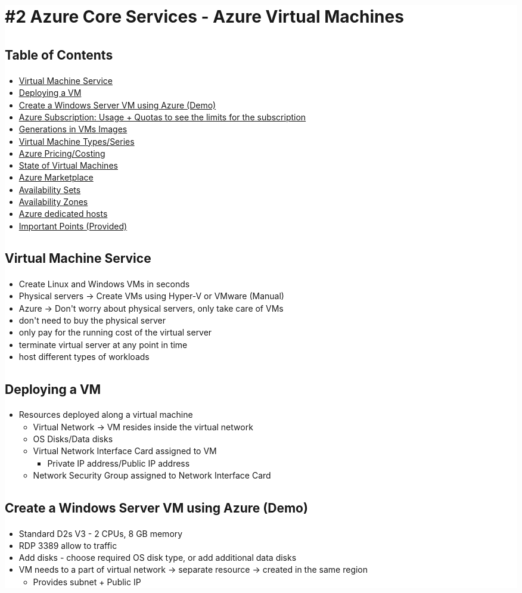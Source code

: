 # #2 Azure Core Services - Azure Virtual Machines

## Table of Contents
- [Virtual Machine Service](#virtual-machine-service)
- [Deploying a VM](#deploying-a-vm)
- [Create a Windows Server VM using Azure (Demo)](#create-a-windows-server-vm-using-azure-demo)
- [Azure Subscription: Usage + Quotas to see the limits for the subscription](#azure-subscription-usage--quotas-to-see-the-limits-for-the-subscription) 
- [Generations in VMs Images](#generations-in-vms-images)
- [Virtual Machine Types/Series](#virtual-machine-typesseries)
- [Azure Pricing/Costing](#azure-pricingcosting)
- [State of Virtual Machines](#state-of-virtual-machines)
- [Azure Marketplace](#azure-marketplace)
- [Availability Sets](#availability-sets)
- [Availability Zones](#availability-zones)
- [Azure dedicated hosts](#azure-dedicated-hosts)
- [Important Points (Provided)](#important-points-provided)

## Virtual Machine Service

- Create Linux and Windows VMs in seconds
- Physical servers → Create VMs using Hyper-V or VMware (Manual)
- Azure → Don't worry about physical servers, only take care of VMs
- don't need to buy the physical server
- only pay for the running cost of the virtual server
- terminate virtual server at any point in time
- host different types of workloads

## Deploying a VM

- Resources deployed along a virtual machine
    - Virtual Network → VM resides inside the virtual network
    - OS Disks/Data disks
    - Virtual Network Interface Card assigned to VM
        - Private IP address/Public IP address
    - Network Security Group assigned to Network Interface Card

## Create a Windows Server VM using Azure (Demo)

- Standard D2s V3 - 2 CPUs, 8 GB memory
- RDP 3389 allow to traffic
- Add disks - choose required OS disk type, or add additional data disks
- VM needs to a part of virtual network → separate resource → created in the same region
    - Provides subnet + Public IP
